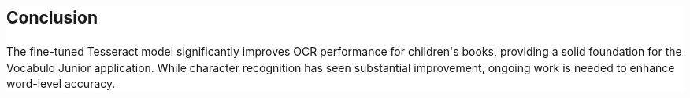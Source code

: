 
## Conclusion

The fine-tuned Tesseract model significantly improves OCR performance for children's books, providing a solid 
foundation for the Vocabulo Junior application. While character recognition has seen substantial improvement, 
ongoing work is needed to enhance word-level accuracy.